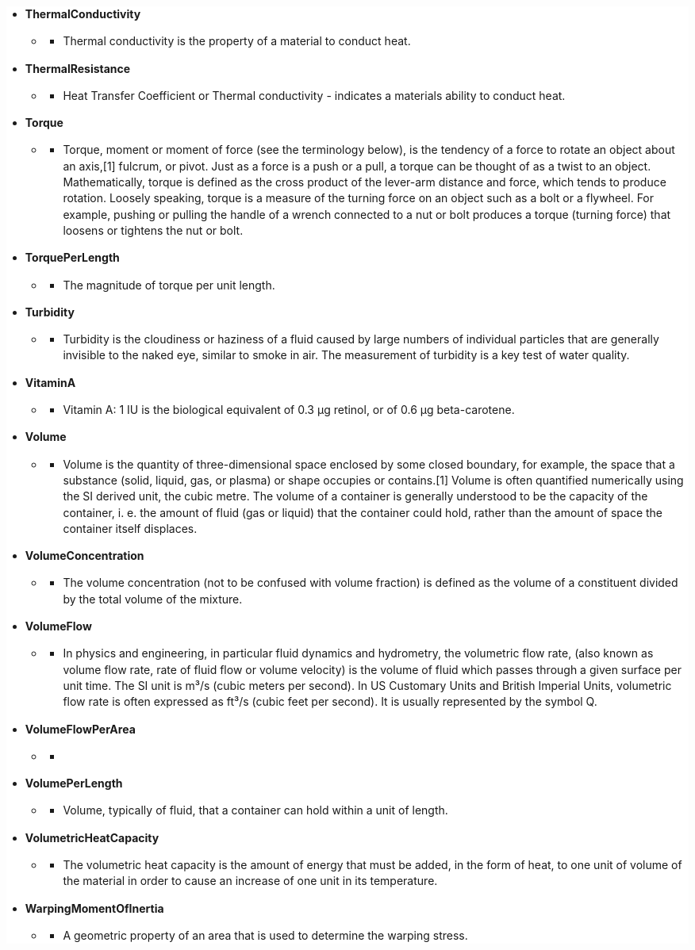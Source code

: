 - **ThermalConductivity**
    -   * Thermal conductivity is the property of a material to conduct heat. 

- **ThermalResistance**
    -   * Heat Transfer Coefficient or Thermal conductivity - indicates a materials ability to conduct heat. 

- **Torque**
    -   * Torque, moment or moment of force (see the terminology below), is the tendency of a force to rotate an object about an axis,[1] fulcrum, or pivot. Just as a force is a push or a pull, a torque can be thought of as a twist to an object. Mathematically, torque is defined as the cross product of the lever-arm distance and force, which tends to produce rotation. Loosely speaking, torque is a measure of the turning force on an object such as a bolt or a flywheel. For example, pushing or pulling the handle of a wrench connected to a nut or bolt produces a torque (turning force) that loosens or tightens the nut or bolt. 

- **TorquePerLength**
    -   * The magnitude of torque per unit length. 

- **Turbidity**
    -   * Turbidity is the cloudiness or haziness of a fluid caused by large numbers of individual particles that are generally invisible to the naked eye, similar to smoke in air. The measurement of turbidity is a key test of water quality. 

- **VitaminA**
    -   * Vitamin A: 1 IU is the biological equivalent of 0.3 µg retinol, or of 0.6 µg beta-carotene. 

- **Volume**
    -   * Volume is the quantity of three-dimensional space enclosed by some closed boundary, for example, the space that a substance (solid, liquid, gas, or plasma) or shape occupies or contains.[1] Volume is often quantified numerically using the SI derived unit, the cubic metre. The volume of a container is generally understood to be the capacity of the container, i. e. the amount of fluid (gas or liquid) that the container could hold, rather than the amount of space the container itself displaces. 

- **VolumeConcentration**
    -   * The volume concentration (not to be confused with volume fraction) is defined as the volume of a constituent divided by the total volume of the mixture. 

- **VolumeFlow**
    -   * In physics and engineering, in particular fluid dynamics and hydrometry, the volumetric flow rate, (also known as volume flow rate, rate of fluid flow or volume velocity) is the volume of fluid which passes through a given surface per unit time. The SI unit is m³/s (cubic meters per second). In US Customary Units and British Imperial Units, volumetric flow rate is often expressed as ft³/s (cubic feet per second). It is usually represented by the symbol Q. 

- **VolumeFlowPerArea**
    -   *  

- **VolumePerLength**
    -   * Volume, typically of fluid, that a container can hold within a unit of length. 

- **VolumetricHeatCapacity**
    -   * The volumetric heat capacity is the amount of energy that must be added, in the form of heat, to one unit of volume of the material in order to cause an increase of one unit in its temperature. 

- **WarpingMomentOfInertia**
    -   * A geometric property of an area that is used to determine the warping stress. 


